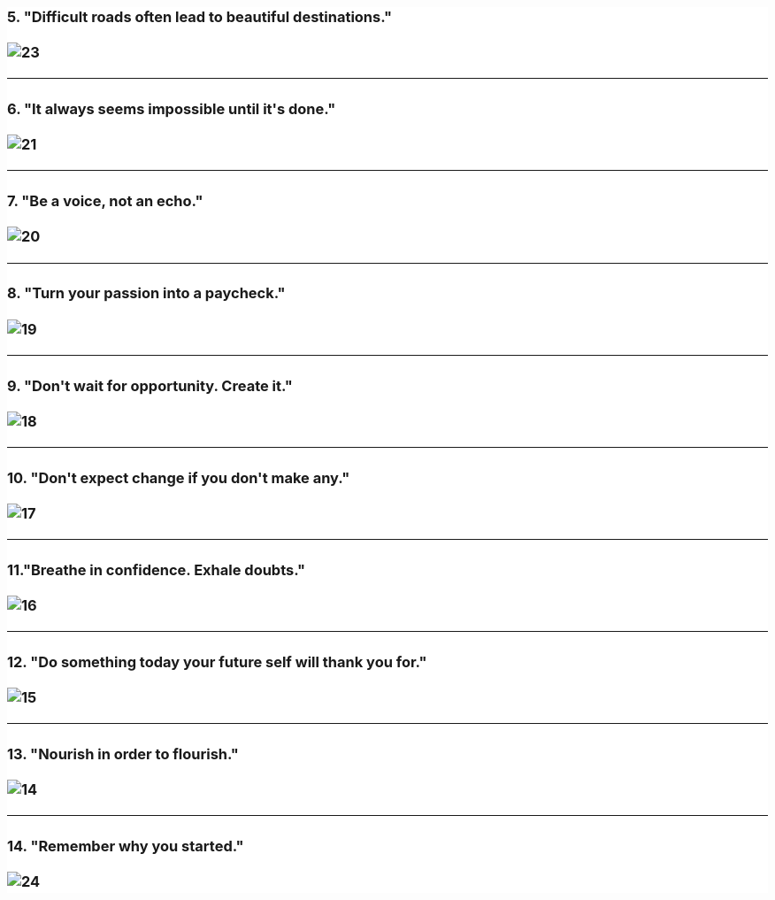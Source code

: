 <h3>5. "Difficult roads often lead to beautiful destinations."

<img class="alignnone size-large wp-image-12722450" src="https://printaura.com/wp-content/uploads/2018/08/23-1024x683.jpg" alt="23" width="980" height="654" /></h3>

<hr />

<h3>6. "It always seems impossible until it's done."

<img class="alignnone size-large wp-image-12722448" src="https://printaura.com/wp-content/uploads/2018/08/21-1024x681.jpg" alt="21" width="980" height="652" /></h3>

<hr />

<h3>7. "Be a voice, not an echo."

<img class="alignnone size-large wp-image-12722447" src="https://printaura.com/wp-content/uploads/2018/08/20-1024x683.jpg" alt="20" width="980" height="654" /></h3>

<hr />

<h3>8. "Turn your passion into a paycheck."

<img class="alignnone size-large wp-image-12722446" src="https://printaura.com/wp-content/uploads/2018/08/19-1024x768.jpg" alt="19" width="980" height="735" /></h3>

<hr />

<h3>9. "Don't wait for opportunity. Create it."

<img class="alignnone size-large wp-image-12722445" src="https://printaura.com/wp-content/uploads/2018/08/18-1024x683.jpg" alt="18" width="980" height="654" /></h3>

<hr />

<h3>10. "Don't expect change if you don't make any."

<img class="alignnone size-large wp-image-12722444" src="https://printaura.com/wp-content/uploads/2018/08/17-1024x658.jpg" alt="17" width="980" height="630" /></h3>

<hr />

<h3>11."Breathe in confidence. Exhale doubts."

<img class="alignnone size-large wp-image-12722443" src="https://printaura.com/wp-content/uploads/2018/08/16-1024x683.jpg" alt="16" width="980" height="654" /></h3>

<hr />

<h3>12. "Do something today your future self will thank you for."

<img class="alignnone size-large wp-image-12722442" src="https://printaura.com/wp-content/uploads/2018/08/15-1024x683.jpg" alt="15" width="980" height="654" /></h3>

<hr />

<h3>13. "Nourish in order to flourish."

<img class="alignnone size-large wp-image-12722441" src="https://printaura.com/wp-content/uploads/2018/08/14-1024x633.jpg" alt="14" width="980" height="606" /></h3>

<hr />

<h3>14. "Remember why you started."

<img class="alignnone size-large wp-image-12722451" src="https://printaura.com/wp-content/uploads/2018/08/24-1024x683.jpg" alt="24" width="980" height="654" /></h3>
